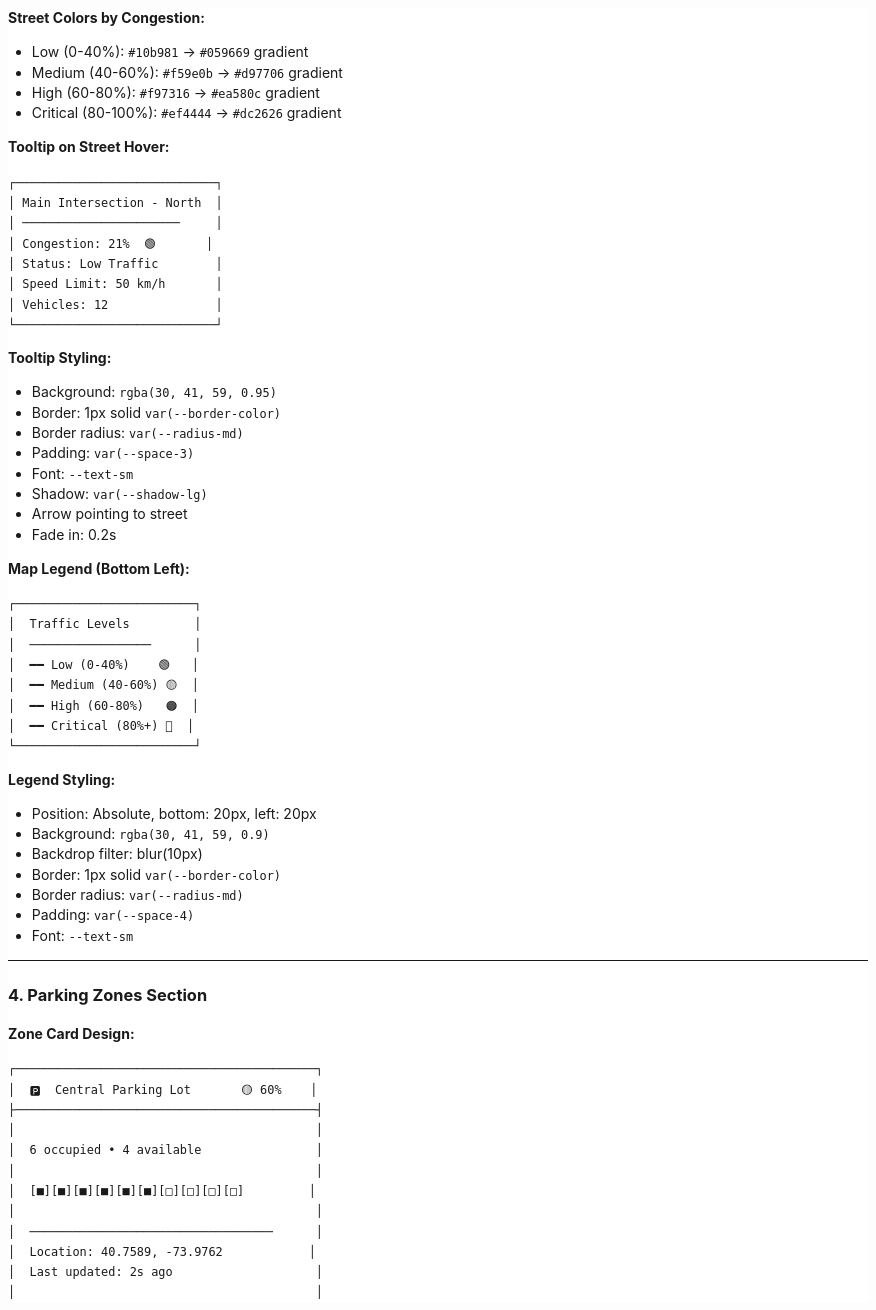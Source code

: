 **Street Colors by Congestion:**
- Low (0-40%): `#10b981` → `#059669` gradient
- Medium (40-60%): `#f59e0b` → `#d97706` gradient
- High (60-80%): `#f97316` → `#ea580c` gradient
- Critical (80-100%): `#ef4444` → `#dc2626` gradient

**Tooltip on Street Hover:**
```
┌────────────────────────────┐
│ Main Intersection - North  │
│ ──────────────────────     │
│ Congestion: 21%  🟢       │
│ Status: Low Traffic        │
│ Speed Limit: 50 km/h       │
│ Vehicles: 12               │
└────────────────────────────┘
```

**Tooltip Styling:**
- Background: `rgba(30, 41, 59, 0.95)`
- Border: 1px solid `var(--border-color)`
- Border radius: `var(--radius-md)`
- Padding: `var(--space-3)`
- Font: `--text-sm`
- Shadow: `var(--shadow-lg)`
- Arrow pointing to street
- Fade in: 0.2s

**Map Legend (Bottom Left):**
```
┌─────────────────────────┐
│  Traffic Levels         │
│  ─────────────────      │
│  ━━ Low (0-40%)    🟢   │
│  ━━ Medium (40-60%) 🟡  │
│  ━━ High (60-80%)   🟠  │
│  ━━ Critical (80%+) 🔴  │
└─────────────────────────┘
```

**Legend Styling:**
- Position: Absolute, bottom: 20px, left: 20px
- Background: `rgba(30, 41, 59, 0.9)`
- Backdrop filter: blur(10px)
- Border: 1px solid `var(--border-color)`
- Border radius: `var(--radius-md)`
- Padding: `var(--space-4)`
- Font: `--text-sm`

---

### 4. Parking Zones Section

**Zone Card Design:**
```
┌──────────────────────────────────────────┐
│  🅿️  Central Parking Lot       🟡 60%    │
├──────────────────────────────────────────┤
│                                          │
│  6 occupied • 4 available                │
│                                          │
│  [■][■][■][■][■][■][□][□][□][□]         │
│                                          │
│  ──────────────────────────────────      │
│  Location: 40.7589, -73.9762            │
│  Last updated: 2s ago                    │
│                                          │
```